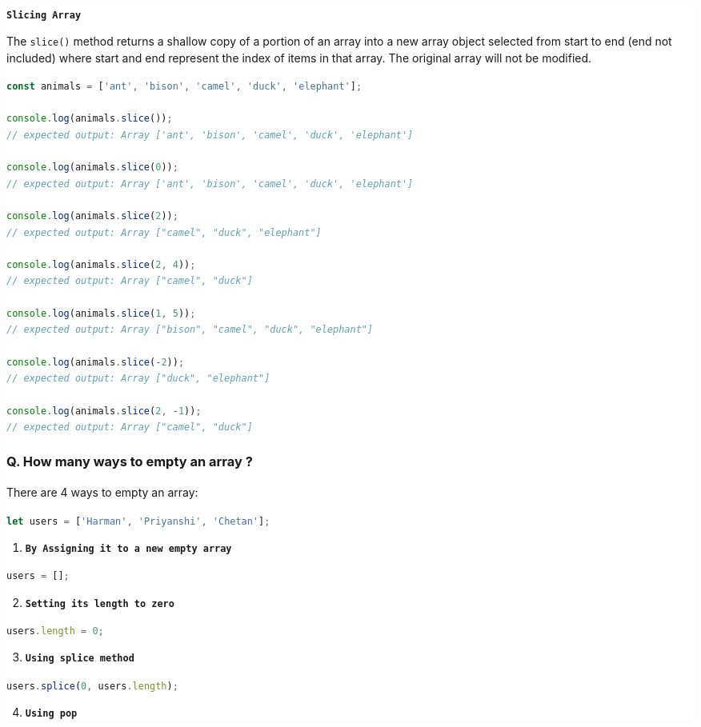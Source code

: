 **`Slicing Array`**

The `slice()` method returns a shallow copy of a portion of an array into a new array object selected from start to end (end not included) where start and end represent the index of items in that array. The original array will not be modified.

```js
const animals = ['ant', 'bison', 'camel', 'duck', 'elephant'];

console.log(animals.slice());
// expected output: Array ['ant', 'bison', 'camel', 'duck', 'elephant']

console.log(animals.slice(0));
// expected output: Array ['ant', 'bison', 'camel', 'duck', 'elephant']

console.log(animals.slice(2));
// expected output: Array ["camel", "duck", "elephant"]

console.log(animals.slice(2, 4));
// expected output: Array ["camel", "duck"]

console.log(animals.slice(1, 5));
// expected output: Array ["bison", "camel", "duck", "elephant"]

console.log(animals.slice(-2));
// expected output: Array ["duck", "elephant"]

console.log(animals.slice(2, -1));
// expected output: Array ["camel", "duck"]
```

### Q. How many ways to empty an array ?

There are 4 ways to empty an array:

```js
let users = ['Harman', 'Priyanshi', 'Chetan'];
```

1. **`By Assigning it to a new empty array`**

```js
users = [];
```

2. **`Setting its length to zero`**

```js
users.length = 0;
```

3. **`Using splice method`**

```js
users.splice(0, users.length);
```

4. **`Using pop`**
